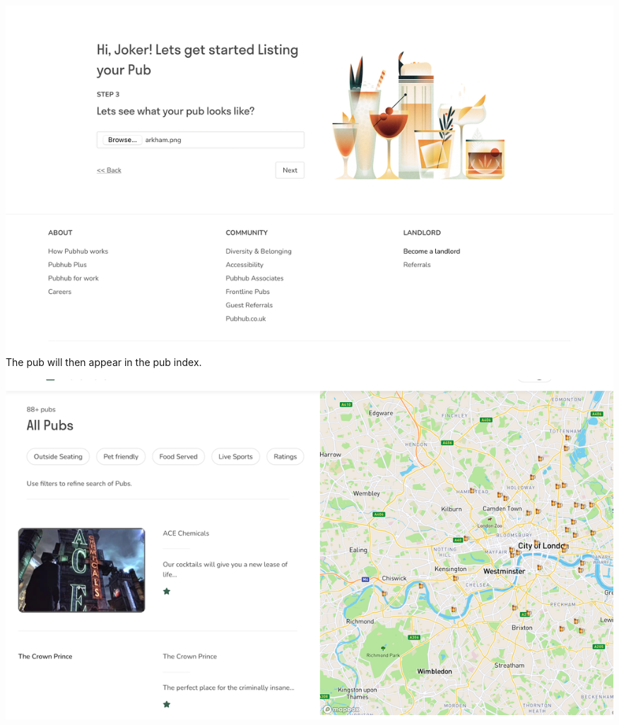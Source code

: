 <img width="1423" alt="Screenshot 2021-05-07 at 14 19 11" src="./readme/pubmake3.png">

The pub will then appear in the pub index.

<img width="1423" alt="Screenshot 2021-05-07 at 14 19 11" src="./readme/addedpub.png">
